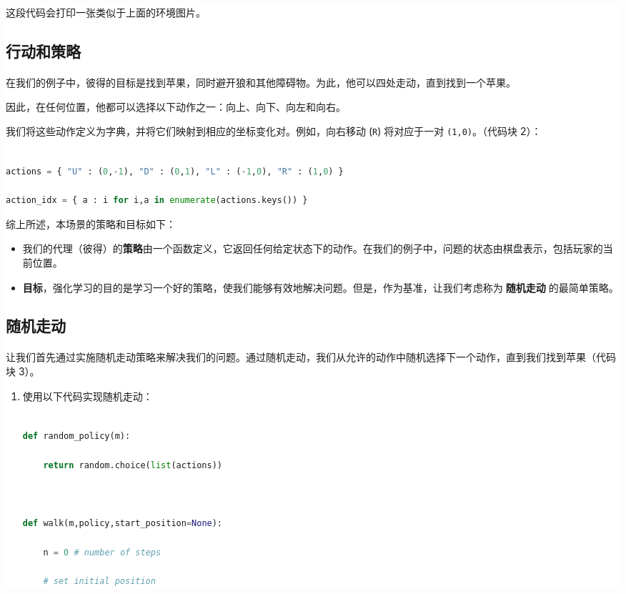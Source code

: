 

这段代码会打印一张类似于上面的环境图片。



## 行动和策略



在我们的例子中，彼得的目标是找到苹果，同时避开狼和其他障碍物。为此，他可以四处走动，直到找到一个苹果。



因此，在任何位置，他都可以选择以下动作之一：向上、向下、向左和向右。



我们将这些动作定义为字典，并将它们映射到相应的坐标变化对。例如，向右移动 (`R`) 将对应于一对 `(1,0)`。（代码块 2）：



```python

actions = { "U" : (0,-1), "D" : (0,1), "L" : (-1,0), "R" : (1,0) }

action_idx = { a : i for i,a in enumerate(actions.keys()) }

```



综上所述，本场景的策略和目标如下：



- 我们的代理（彼得）的**策略**由一个函数定义，它返回任何给定状态下的动作。在我们的例子中，问题的状态由棋盘表示，包括玩家的当前位置。



- **目标**，强化学习的目的是学习一个好的策略，使我们能够有效地解决问题。但是，作为基准，让我们考虑称为 **随机走动** 的最简单策略。



## 随机走动



让我们首先通过实施随机走动策略来解决我们的问题。通过随机走动，我们从允许的动作中随机选择下一个动作，直到我们找到苹果（代码块 3）。



1. 使用以下代码实现随机走动：



    ```python

    def random_policy(m):

        return random.choice(list(actions))



    def walk(m,policy,start_position=None):

        n = 0 # number of steps

        # set initial position
